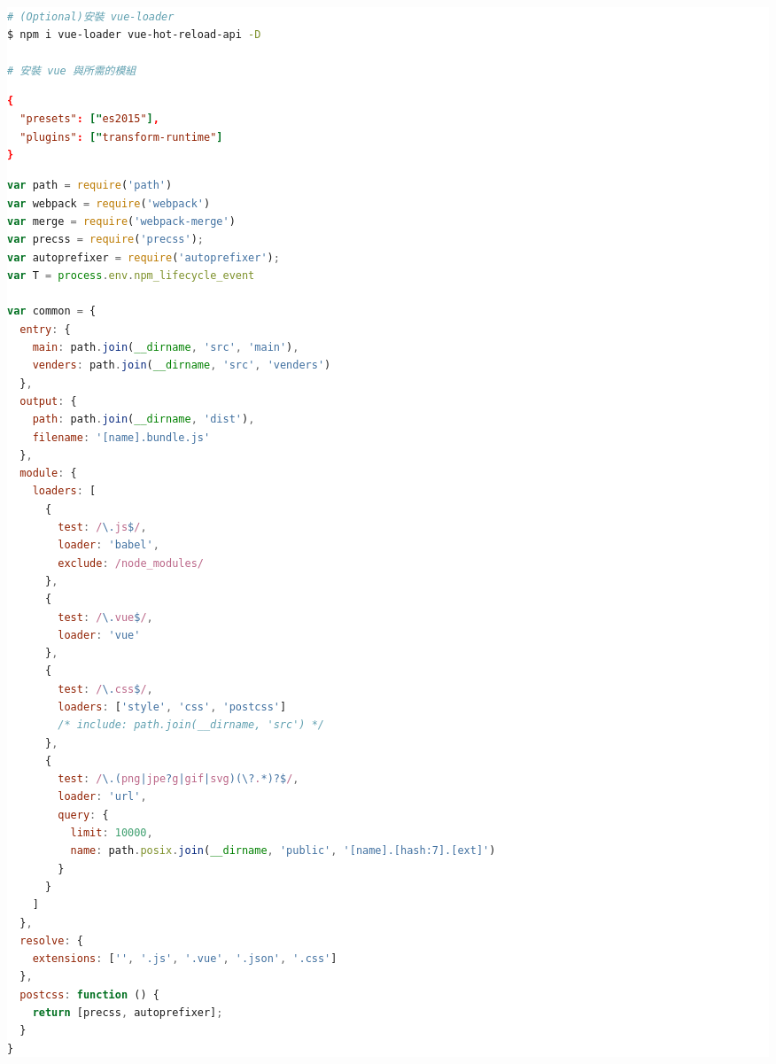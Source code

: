 ~~~bash
# (Optional)安裝 vue-loader
$ npm i vue-loader vue-hot-reload-api -D

# 安裝 vue 與所需的模組
~~~

~~~rc
{
  "presets": ["es2015"],
  "plugins": ["transform-runtime"]
}
~~~

~~~js
var path = require('path')
var webpack = require('webpack')
var merge = require('webpack-merge')
var precss = require('precss');
var autoprefixer = require('autoprefixer');
var T = process.env.npm_lifecycle_event

var common = {
  entry: {
    main: path.join(__dirname, 'src', 'main'),
    venders: path.join(__dirname, 'src', 'venders')
  },
  output: {
    path: path.join(__dirname, 'dist'),
    filename: '[name].bundle.js'
  },
  module: {
    loaders: [
      {
        test: /\.js$/,
        loader: 'babel',
        exclude: /node_modules/
      },
      {
        test: /\.vue$/,
        loader: 'vue'
      },
      {
        test: /\.css$/,
        loaders: ['style', 'css', 'postcss']
        /* include: path.join(__dirname, 'src') */
      },
      {
        test: /\.(png|jpe?g|gif|svg)(\?.*)?$/,
        loader: 'url',
        query: {
          limit: 10000,
          name: path.posix.join(__dirname, 'public', '[name].[hash:7].[ext]')
        }
      }
    ]
  },
  resolve: {
    extensions: ['', '.js', '.vue', '.json', '.css']
  },
  postcss: function () {
    return [precss, autoprefixer];
  }
}

~~~